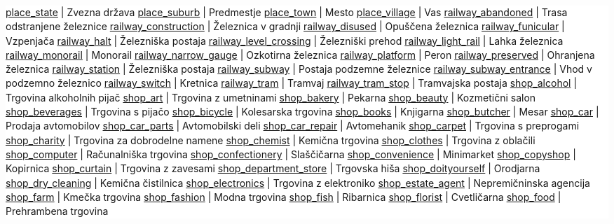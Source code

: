 [place\_state](https://taginfo.openstreetmap.org/tags/place=state) | Zvezna država
[place\_suburb](https://taginfo.openstreetmap.org/tags/place=suburb) | Predmestje
[place\_town](https://taginfo.openstreetmap.org/tags/place=town) | Mesto
[place\_village](https://taginfo.openstreetmap.org/tags/place=village) | Vas
[railway\_abandoned](https://taginfo.openstreetmap.org/tags/railway=abandoned) | Trasa odstranjene železnice
[railway\_construction](https://taginfo.openstreetmap.org/tags/railway=construction) | Železnica v gradnji
[railway\_disused](https://taginfo.openstreetmap.org/tags/railway=disused) | Opuščena železnica
[railway\_funicular](https://taginfo.openstreetmap.org/tags/railway=funicular) | Vzpenjača
[railway\_halt](https://taginfo.openstreetmap.org/tags/railway=halt) | Železniška postaja
[railway\_level\_crossing](https://taginfo.openstreetmap.org/tags/railway=level_crossing) | Železniški prehod
[railway\_light\_rail](https://taginfo.openstreetmap.org/tags/railway=light_rail) | Lahka železnica
[railway\_monorail](https://taginfo.openstreetmap.org/tags/railway=monorail) | Monorail
[railway\_narrow\_gauge](https://taginfo.openstreetmap.org/tags/railway=narrow_gauge) | Ozkotirna železnica
[railway\_platform](https://taginfo.openstreetmap.org/tags/railway=platform) | Peron
[railway\_preserved](https://taginfo.openstreetmap.org/tags/railway=preserved) | Ohranjena železnica
[railway\_station](https://taginfo.openstreetmap.org/tags/railway=station) | Železniška postaja
[railway\_subway](https://taginfo.openstreetmap.org/tags/railway=subway) | Postaja podzemne železnice
[railway\_subway\_entrance](https://taginfo.openstreetmap.org/tags/railway=subway_entrance) | Vhod v podzemno železnico
[railway\_switch](https://taginfo.openstreetmap.org/tags/railway=switch) | Kretnica
[railway\_tram](https://taginfo.openstreetmap.org/tags/railway=tram) | Tramvaj
[railway\_tram\_stop](https://taginfo.openstreetmap.org/tags/railway=tram_stop) | Tramvajska postaja
[shop\_alcohol](https://taginfo.openstreetmap.org/tags/shop=alcohol) | Trgovina alkoholnih pijač
[shop\_art](https://taginfo.openstreetmap.org/tags/shop=art) | Trgovina z umetninami
[shop\_bakery](https://taginfo.openstreetmap.org/tags/shop=bakery) | Pekarna
[shop\_beauty](https://taginfo.openstreetmap.org/tags/shop=beauty) | Kozmetični salon
[shop\_beverages](https://taginfo.openstreetmap.org/tags/shop=beverages) | Trgovina s pijačo
[shop\_bicycle](https://taginfo.openstreetmap.org/tags/shop=bicycle) | Kolesarska trgovina
[shop\_books](https://taginfo.openstreetmap.org/tags/shop=books) | Knjigarna
[shop\_butcher](https://taginfo.openstreetmap.org/tags/shop=butcher) | Mesar
[shop\_car](https://taginfo.openstreetmap.org/tags/shop=car) | Prodaja avtomobilov
[shop\_car\_parts](https://taginfo.openstreetmap.org/tags/shop=car_parts) | Avtomobilski deli
[shop\_car\_repair](https://taginfo.openstreetmap.org/tags/shop=car_repair) | Avtomehanik
[shop\_carpet](https://taginfo.openstreetmap.org/tags/shop=carpet) | Trgovina s preprogami
[shop\_charity](https://taginfo.openstreetmap.org/tags/shop=charity) | Trgovina za dobrodelne namene
[shop\_chemist](https://taginfo.openstreetmap.org/tags/shop=chemist) | Kemična trgovina
[shop\_clothes](https://taginfo.openstreetmap.org/tags/shop=clothes) | Trgovina z oblačili
[shop\_computer](https://taginfo.openstreetmap.org/tags/shop=computer) | Računalniška trgovina
[shop\_confectionery](https://taginfo.openstreetmap.org/tags/shop=confectionery) | Slaščičarna
[shop\_convenience](https://taginfo.openstreetmap.org/tags/shop=convenience) | Minimarket
[shop\_copyshop](https://taginfo.openstreetmap.org/tags/shop=copyshop) | Kopirnica
[shop\_curtain](https://taginfo.openstreetmap.org/tags/shop=curtain) | Trgovina z zavesami
[shop\_department\_store](https://taginfo.openstreetmap.org/tags/shop=department_store) | Trgovska hiša
[shop\_doityourself](https://taginfo.openstreetmap.org/tags/shop=doityourself) | Orodjarna
[shop\_dry\_cleaning](https://taginfo.openstreetmap.org/tags/shop=dry_cleaning) | Kemična čistilnica
[shop\_electronics](https://taginfo.openstreetmap.org/tags/shop=electronics) | Trgovina z elektroniko
[shop\_estate\_agent](https://taginfo.openstreetmap.org/tags/shop=estate_agent) | Nepremičninska agencija
[shop\_farm](https://taginfo.openstreetmap.org/tags/shop=farm) | Kmečka trgovina
[shop\_fashion](https://taginfo.openstreetmap.org/tags/shop=fashion) | Modna trgovina
[shop\_fish](https://taginfo.openstreetmap.org/tags/shop=fish) | Ribarnica
[shop\_florist](https://taginfo.openstreetmap.org/tags/shop=florist) | Cvetličarna
[shop\_food](https://taginfo.openstreetmap.org/tags/shop=food) | Prehrambena trgovina